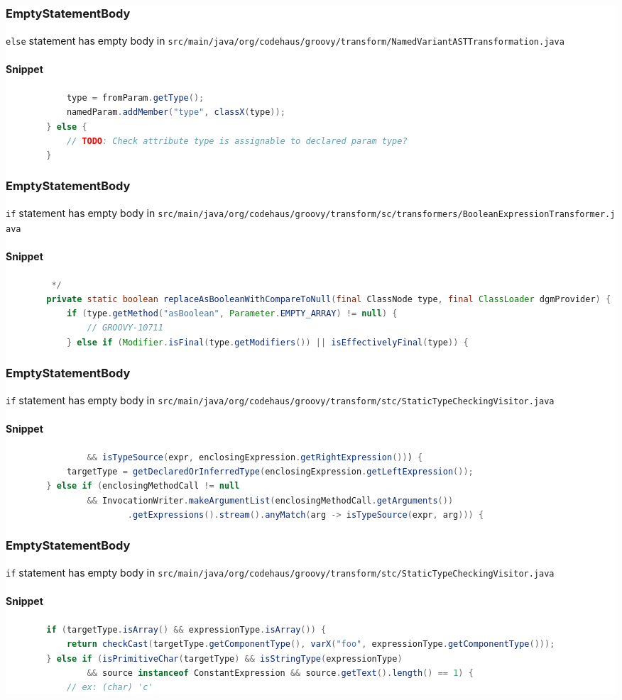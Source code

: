 ### EmptyStatementBody
`else` statement has empty body
in `src/main/java/org/codehaus/groovy/transform/NamedVariantASTTransformation.java`
#### Snippet
```java
            type = fromParam.getType();
            namedParam.addMember("type", classX(type));
        } else {
            // TODO: Check attribute type is assignable to declared param type?
        }
```

### EmptyStatementBody
`if` statement has empty body
in `src/main/java/org/codehaus/groovy/transform/sc/transformers/BooleanExpressionTransformer.java`
#### Snippet
```java
         */
        private static boolean replaceAsBooleanWithCompareToNull(final ClassNode type, final ClassLoader dgmProvider) {
            if (type.getMethod("asBoolean", Parameter.EMPTY_ARRAY) != null) {
                // GROOVY-10711
            } else if (Modifier.isFinal(type.getModifiers()) || isEffectivelyFinal(type)) {
```

### EmptyStatementBody
`if` statement has empty body
in `src/main/java/org/codehaus/groovy/transform/stc/StaticTypeCheckingVisitor.java`
#### Snippet
```java
                && isTypeSource(expr, enclosingExpression.getRightExpression())) {
            targetType = getDeclaredOrInferredType(enclosingExpression.getLeftExpression());
        } else if (enclosingMethodCall != null
                && InvocationWriter.makeArgumentList(enclosingMethodCall.getArguments())
                        .getExpressions().stream().anyMatch(arg -> isTypeSource(expr, arg))) {
```

### EmptyStatementBody
`if` statement has empty body
in `src/main/java/org/codehaus/groovy/transform/stc/StaticTypeCheckingVisitor.java`
#### Snippet
```java
        if (targetType.isArray() && expressionType.isArray()) {
            return checkCast(targetType.getComponentType(), varX("foo", expressionType.getComponentType()));
        } else if (isPrimitiveChar(targetType) && isStringType(expressionType)
                && source instanceof ConstantExpression && source.getText().length() == 1) {
            // ex: (char) 'c'
```
